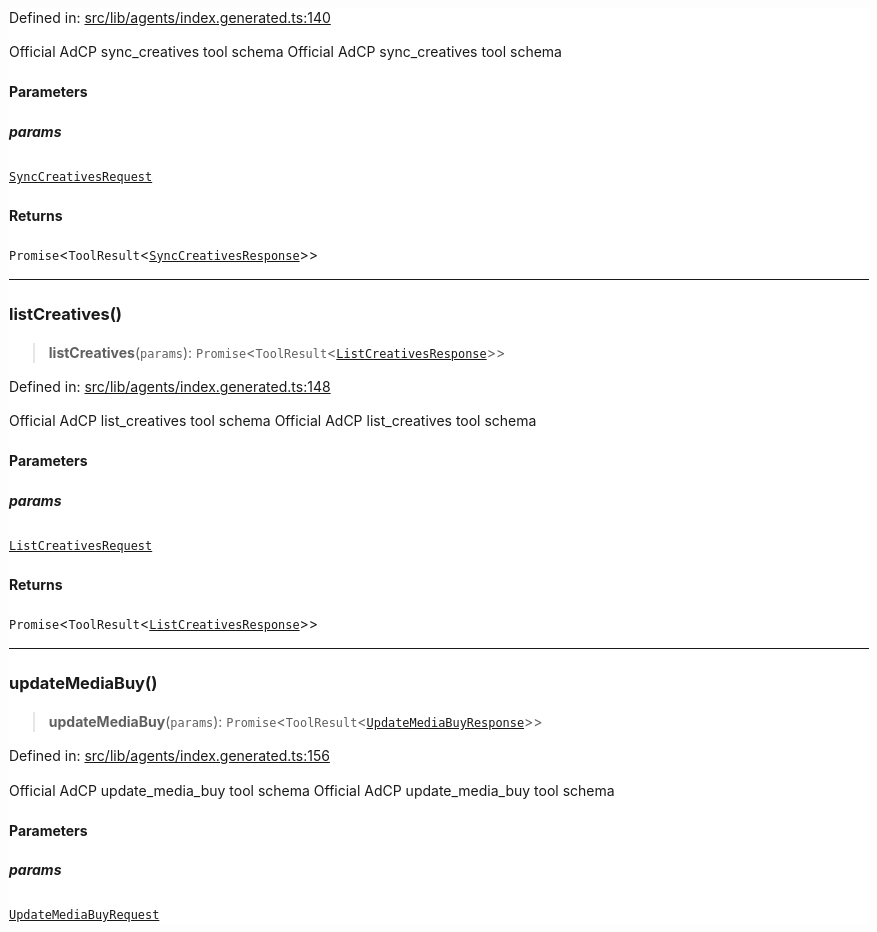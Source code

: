 Defined in: [src/lib/agents/index.generated.ts:140](https://github.com/adcontextprotocol/adcp-client/blob/e8953d756e5ce5fafa76c5e8fa2f0316f0da0998/src/lib/agents/index.generated.ts#L140)

Official AdCP sync_creatives tool schema
Official AdCP sync_creatives tool schema

#### Parameters

##### params

[`SyncCreativesRequest`](../interfaces/SyncCreativesRequest.md)

#### Returns

`Promise`\<`ToolResult`\<[`SyncCreativesResponse`](../interfaces/SyncCreativesResponse.md)\>\>

***

### listCreatives()

> **listCreatives**(`params`): `Promise`\<`ToolResult`\<[`ListCreativesResponse`](../interfaces/ListCreativesResponse.md)\>\>

Defined in: [src/lib/agents/index.generated.ts:148](https://github.com/adcontextprotocol/adcp-client/blob/e8953d756e5ce5fafa76c5e8fa2f0316f0da0998/src/lib/agents/index.generated.ts#L148)

Official AdCP list_creatives tool schema
Official AdCP list_creatives tool schema

#### Parameters

##### params

[`ListCreativesRequest`](../interfaces/ListCreativesRequest.md)

#### Returns

`Promise`\<`ToolResult`\<[`ListCreativesResponse`](../interfaces/ListCreativesResponse.md)\>\>

***

### updateMediaBuy()

> **updateMediaBuy**(`params`): `Promise`\<`ToolResult`\<[`UpdateMediaBuyResponse`](../interfaces/UpdateMediaBuyResponse.md)\>\>

Defined in: [src/lib/agents/index.generated.ts:156](https://github.com/adcontextprotocol/adcp-client/blob/e8953d756e5ce5fafa76c5e8fa2f0316f0da0998/src/lib/agents/index.generated.ts#L156)

Official AdCP update_media_buy tool schema
Official AdCP update_media_buy tool schema

#### Parameters

##### params

[`UpdateMediaBuyRequest`](../type-aliases/UpdateMediaBuyRequest.md)
